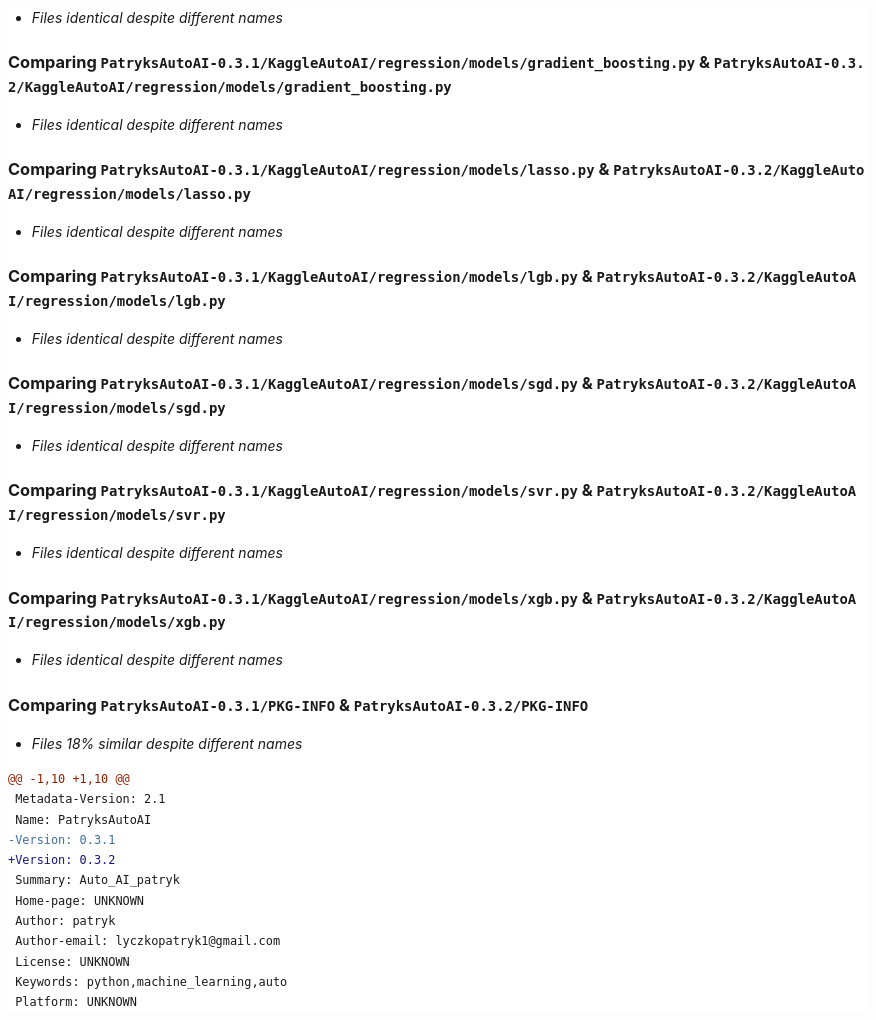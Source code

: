  * *Files identical despite different names*

### Comparing `PatryksAutoAI-0.3.1/KaggleAutoAI/regression/models/gradient_boosting.py` & `PatryksAutoAI-0.3.2/KaggleAutoAI/regression/models/gradient_boosting.py`

 * *Files identical despite different names*

### Comparing `PatryksAutoAI-0.3.1/KaggleAutoAI/regression/models/lasso.py` & `PatryksAutoAI-0.3.2/KaggleAutoAI/regression/models/lasso.py`

 * *Files identical despite different names*

### Comparing `PatryksAutoAI-0.3.1/KaggleAutoAI/regression/models/lgb.py` & `PatryksAutoAI-0.3.2/KaggleAutoAI/regression/models/lgb.py`

 * *Files identical despite different names*

### Comparing `PatryksAutoAI-0.3.1/KaggleAutoAI/regression/models/sgd.py` & `PatryksAutoAI-0.3.2/KaggleAutoAI/regression/models/sgd.py`

 * *Files identical despite different names*

### Comparing `PatryksAutoAI-0.3.1/KaggleAutoAI/regression/models/svr.py` & `PatryksAutoAI-0.3.2/KaggleAutoAI/regression/models/svr.py`

 * *Files identical despite different names*

### Comparing `PatryksAutoAI-0.3.1/KaggleAutoAI/regression/models/xgb.py` & `PatryksAutoAI-0.3.2/KaggleAutoAI/regression/models/xgb.py`

 * *Files identical despite different names*

### Comparing `PatryksAutoAI-0.3.1/PKG-INFO` & `PatryksAutoAI-0.3.2/PKG-INFO`

 * *Files 18% similar despite different names*

```diff
@@ -1,10 +1,10 @@
 Metadata-Version: 2.1
 Name: PatryksAutoAI
-Version: 0.3.1
+Version: 0.3.2
 Summary: Auto_AI_patryk
 Home-page: UNKNOWN
 Author: patryk
 Author-email: lyczkopatryk1@gmail.com
 License: UNKNOWN
 Keywords: python,machine_learning,auto
 Platform: UNKNOWN
```
